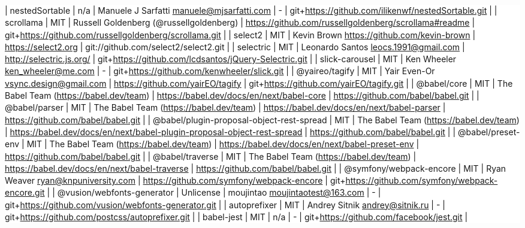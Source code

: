 | nestedSortable                            | n/a                                                    | Manuele J Sarfatti <manuele@mjsarfatti.com>                                                          | -                                                                       | git+https://github.com/ilikenwf/nestedSortable.git                                            |
| scrollama                                 | MIT                                                    | Russell Goldenberg (@russellgoldenberg)                                                              | https://github.com/russellgoldenberg/scrollama#readme                   | git+https://github.com/russellgoldenberg/scrollama.git                                        |
| select2                                   | MIT                                                    | Kevin Brown https://github.com/kevin-brown                                                           | https://select2.org                                                     | git://github.com/select2/select2.git                                                          |
| selectric                                 | MIT                                                    | Leonardo Santos leocs.1991@gmail.com                                                                 | http://selectric.js.org/                                                | git+https://github.com/lcdsantos/jQuery-Selectric.git                                         |
| slick-carousel                            | MIT                                                    | Ken Wheeler <ken_wheeler@me.com>                                                                     | -                                                                       | git+https://github.com/kenwheeler/slick.git                                                   |
| @yaireo/tagify                            | MIT                                                    | Yair Even-Or <vsync.design@gmail.com>                                                                | https://github.com/yairEO/tagify                                        | git+https://github.com/yairEO/tagify.git                                                      |
| @babel/core                               | MIT                                                    | The Babel Team (https://babel.dev/team)                                                              | https://babel.dev/docs/en/next/babel-core                               | https://github.com/babel/babel.git                                                            |
| @babel/parser                             | MIT                                                    | The Babel Team (https://babel.dev/team)                                                              | https://babel.dev/docs/en/next/babel-parser                             | https://github.com/babel/babel.git                                                            |
| @babel/plugin-proposal-object-rest-spread | MIT                                                    | The Babel Team (https://babel.dev/team)                                                              | https://babel.dev/docs/en/next/babel-plugin-proposal-object-rest-spread | https://github.com/babel/babel.git                                                            |
| @babel/preset-env                         | MIT                                                    | The Babel Team (https://babel.dev/team)                                                              | https://babel.dev/docs/en/next/babel-preset-env                         | https://github.com/babel/babel.git                                                            |
| @babel/traverse                           | MIT                                                    | The Babel Team (https://babel.dev/team)                                                              | https://babel.dev/docs/en/next/babel-traverse                           | https://github.com/babel/babel.git                                                            |
| @symfony/webpack-encore                   | MIT                                                    | Ryan Weaver <ryan@knpuniversity.com>                                                                 | https://github.com/symfony/webpack-encore                               | git+https://github.com/symfony/webpack-encore.git                                             |
| @vusion/webfonts-generator                | Unlicense                                              | moujintao <moujintaotest@163.com>                                                                    | -                                                                       | git+https://github.com/vusion/webfonts-generator.git                                          |
| autoprefixer                              | MIT                                                    | Andrey Sitnik <andrey@sitnik.ru>                                                                     | -                                                                       | git+https://github.com/postcss/autoprefixer.git                                               |
| babel-jest                                | MIT                                                    | n/a                                                                                                  | -                                                                       | git+https://github.com/facebook/jest.git                                                      |